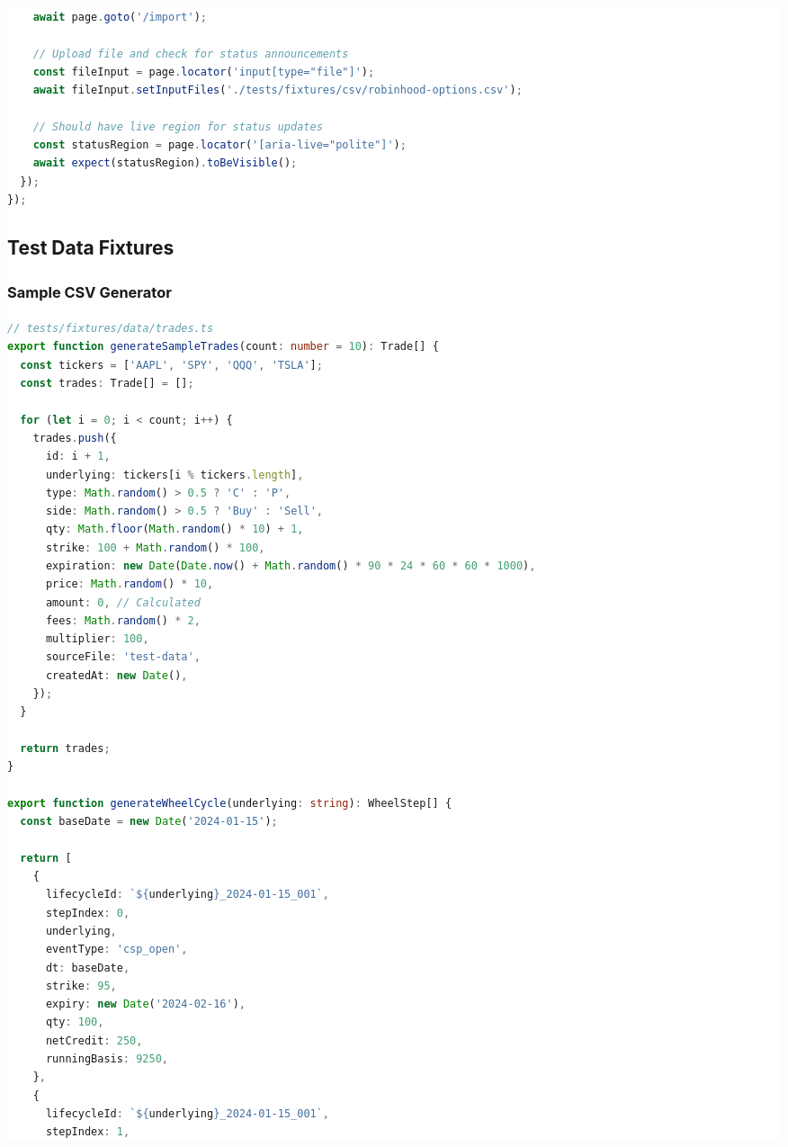 ```typescript
    await page.goto('/import');

    // Upload file and check for status announcements
    const fileInput = page.locator('input[type="file"]');
    await fileInput.setInputFiles('./tests/fixtures/csv/robinhood-options.csv');

    // Should have live region for status updates
    const statusRegion = page.locator('[aria-live="polite"]');
    await expect(statusRegion).toBeVisible();
  });
});
```

## Test Data Fixtures

### Sample CSV Generator

```typescript
// tests/fixtures/data/trades.ts
export function generateSampleTrades(count: number = 10): Trade[] {
  const tickers = ['AAPL', 'SPY', 'QQQ', 'TSLA'];
  const trades: Trade[] = [];

  for (let i = 0; i < count; i++) {
    trades.push({
      id: i + 1,
      underlying: tickers[i % tickers.length],
      type: Math.random() > 0.5 ? 'C' : 'P',
      side: Math.random() > 0.5 ? 'Buy' : 'Sell',
      qty: Math.floor(Math.random() * 10) + 1,
      strike: 100 + Math.random() * 100,
      expiration: new Date(Date.now() + Math.random() * 90 * 24 * 60 * 60 * 1000),
      price: Math.random() * 10,
      amount: 0, // Calculated
      fees: Math.random() * 2,
      multiplier: 100,
      sourceFile: 'test-data',
      createdAt: new Date(),
    });
  }

  return trades;
}

export function generateWheelCycle(underlying: string): WheelStep[] {
  const baseDate = new Date('2024-01-15');

  return [
    {
      lifecycleId: `${underlying}_2024-01-15_001`,
      stepIndex: 0,
      underlying,
      eventType: 'csp_open',
      dt: baseDate,
      strike: 95,
      expiry: new Date('2024-02-16'),
      qty: 100,
      netCredit: 250,
      runningBasis: 9250,
    },
    {
      lifecycleId: `${underlying}_2024-01-15_001`,
      stepIndex: 1,
```